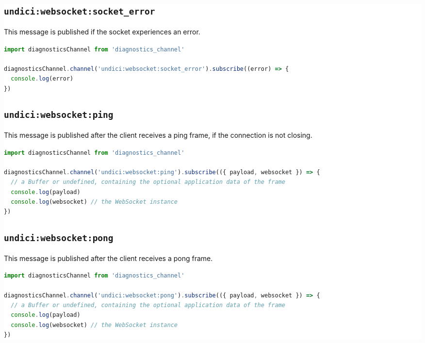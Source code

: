 ## `undici:websocket:socket_error`

This message is published if the socket experiences an error.

```js
import diagnosticsChannel from 'diagnostics_channel'

diagnosticsChannel.channel('undici:websocket:socket_error').subscribe((error) => {
  console.log(error)
})
```

## `undici:websocket:ping`

This message is published after the client receives a ping frame, if the connection is not closing.

```js
import diagnosticsChannel from 'diagnostics_channel'

diagnosticsChannel.channel('undici:websocket:ping').subscribe(({ payload, websocket }) => {
  // a Buffer or undefined, containing the optional application data of the frame
  console.log(payload)
  console.log(websocket) // the WebSocket instance
})
```

## `undici:websocket:pong`

This message is published after the client receives a pong frame.

```js
import diagnosticsChannel from 'diagnostics_channel'

diagnosticsChannel.channel('undici:websocket:pong').subscribe(({ payload, websocket }) => {
  // a Buffer or undefined, containing the optional application data of the frame
  console.log(payload)
  console.log(websocket) // the WebSocket instance
})
```
